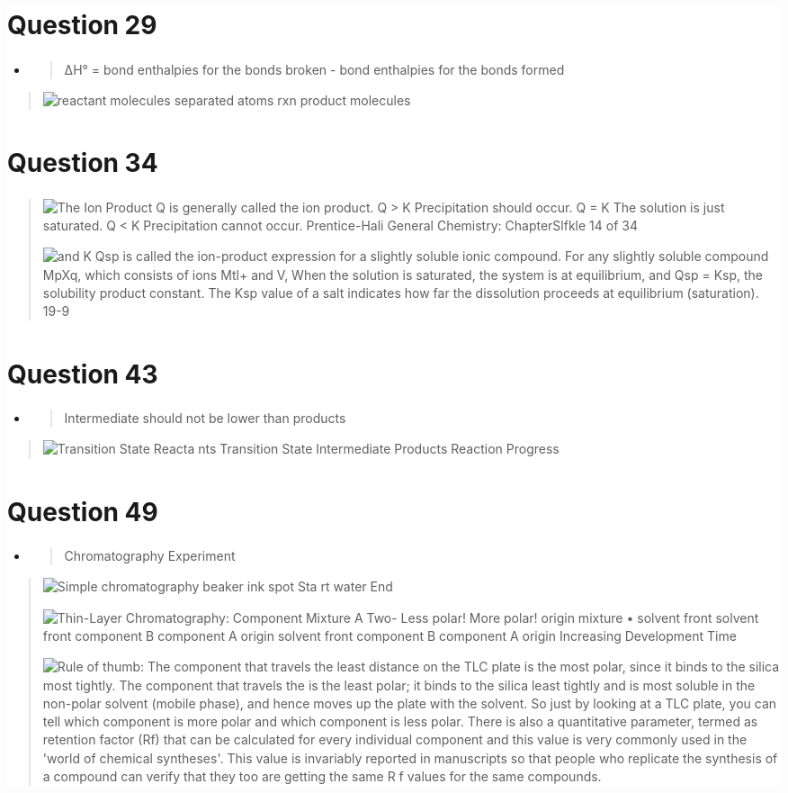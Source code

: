 # Question 29

  - > ΔH° = bond enthalpies for the bonds broken - bond enthalpies for
    > the bonds formed

> ![reactant molecules separated atoms rxn product molecules
> ](./media/image218.png)

# Question 34

> ![The Ion Product Q is generally called the ion product. Q \> K
> Precipitation should occur. Q = K The solution is just saturated. Q \<
> K Precipitation cannot occur. Prentice-Hali General Chemistry:
> ChapterSlfkle 14 of 34 ](./media/image219.png)
> 
> ![and K Qsp is called the ion-product expression for a slightly
> soluble ionic compound. For any slightly soluble compound MpXq, which
> consists of ions Mtl+ and V, When the solution is saturated, the
> system is at equilibrium, and Qsp = Ksp, the solubility product
> constant. The Ksp value of a salt indicates how far the dissolution
> proceeds at equilibrium (saturation). 19-9 ](./media/image220.png)

# Question 43

  - > Intermediate should not be lower than products

> ![Transition State Reacta nts Transition State Intermediate Products
> Reaction Progress ](./media/image221.png)

# Question 49

  - > Chromatography Experiment

> ![Simple chromatography beaker ink spot Sta rt water End
> ](./media/image222.png)
> 
> ![Thin-Layer Chromatography: Component Mixture A Two- Less polar\!
> More polar\! origin mixture • solvent front solvent front component B
> component A origin solvent front component B component A origin
> Increasing Development Time ](./media/image223.png)
> 
> ![Rule of thumb: The component that travels the least distance on the
> TLC plate is the most polar, since it binds to the silica most
> tightly. The component that travels the is the least polar; it binds
> to the silica least tightly and is most soluble in the non-polar
> solvent (mobile phase), and hence moves up the plate with the solvent.
> So just by looking at a TLC plate, you can tell which component is
> more polar and which component is less polar. There is also a
> quantitative parameter, termed as retention factor (Rf) that can be
> calculated for every individual component and this value is very
> commonly used in the 'world of chemical syntheses'. This value is
> invariably reported in manuscripts so that people who replicate the
> synthesis of a compound can verify that they too are getting the same
> R f values for the same compounds. ](./media/image224.png)
